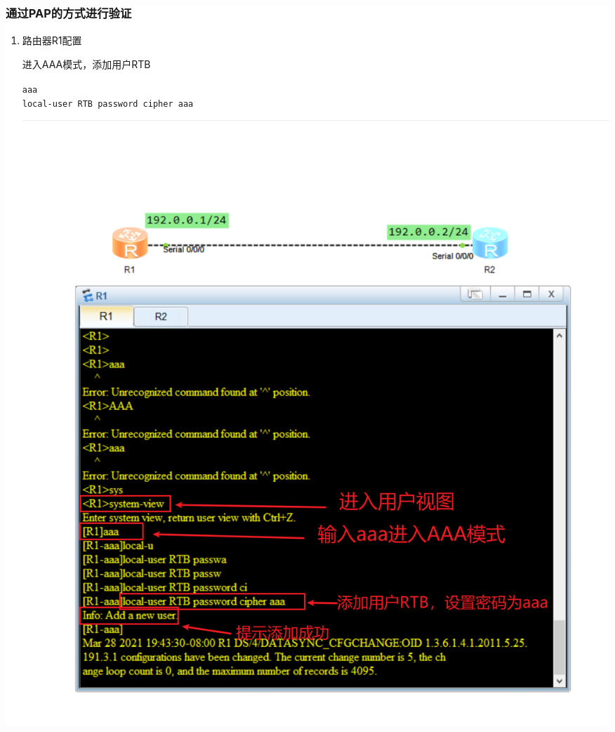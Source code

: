### 通过PAP的方式进行验证

1. 路由器R1配置

   进入AAA模式，添加用户RTB

   ```
   aaa
   local-user RTB password cipher aaa
   ```

   ![image-20210328194606439](https://raw.githubusercontent.com/Miubai/imgBed/cnblog_eNSP/20210330221737.png)
